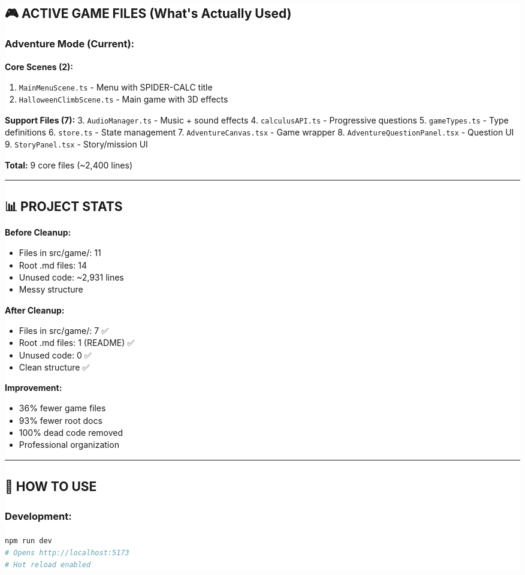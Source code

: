 
## 🎮 ACTIVE GAME FILES (What's Actually Used)

### **Adventure Mode (Current):**

**Core Scenes (2):**
1. `MainMenuScene.ts` - Menu with SPIDER-CALC title
2. `HalloweenClimbScene.ts` - Main game with 3D effects

**Support Files (7):**
3. `AudioManager.ts` - Music + sound effects
4. `calculusAPI.ts` - Progressive questions
5. `gameTypes.ts` - Type definitions
6. `store.ts` - State management
7. `AdventureCanvas.tsx` - Game wrapper
8. `AdventureQuestionPanel.tsx` - Question UI
9. `StoryPanel.tsx` - Story/mission UI

**Total:** 9 core files (~2,400 lines)

---

## 📊 PROJECT STATS

**Before Cleanup:**
- Files in src/game/: 11
- Root .md files: 14
- Unused code: ~2,931 lines
- Messy structure

**After Cleanup:**
- Files in src/game/: 7 ✅
- Root .md files: 1 (README) ✅
- Unused code: 0 ✅
- Clean structure ✅

**Improvement:**
- 36% fewer game files
- 93% fewer root docs
- 100% dead code removed
- Professional organization

---

## 🚀 HOW TO USE

### **Development:**
```bash
npm run dev
# Opens http://localhost:5173
# Hot reload enabled
```

